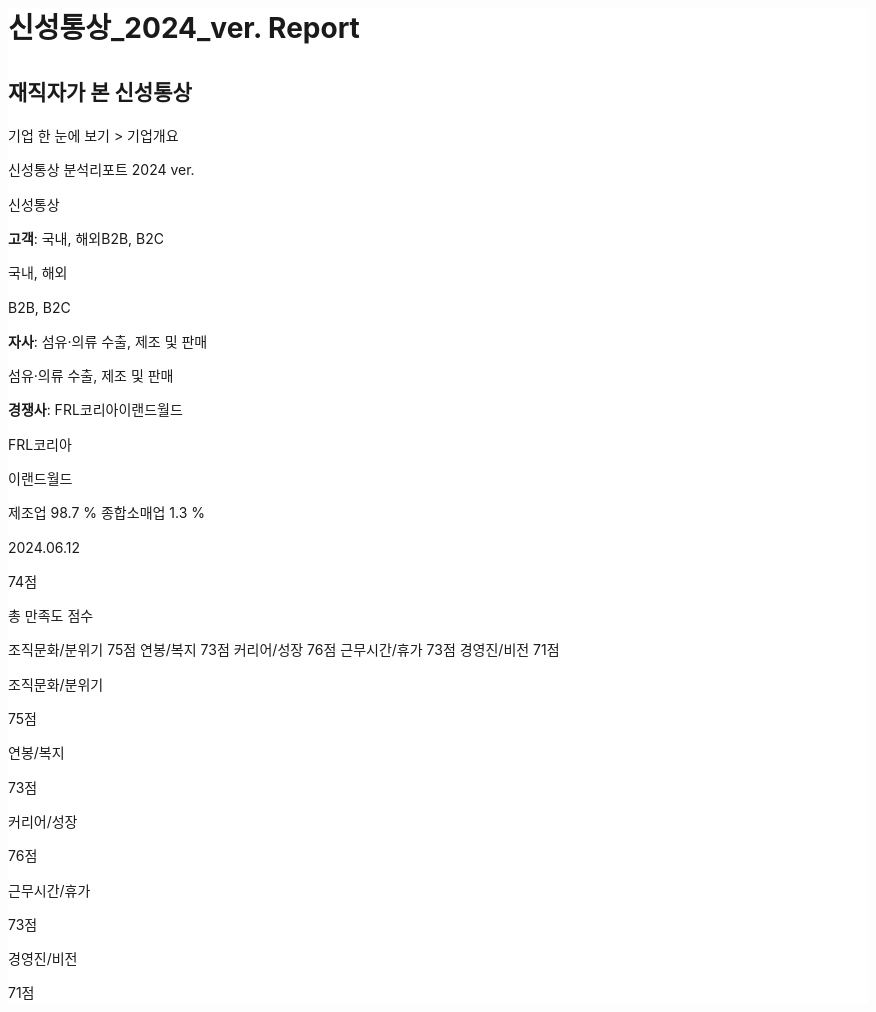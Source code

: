 # 신성통상_2024_ver. Report

## 재직자가 본 신성통상

기업 한 눈에 보기 > 기업개요

신성통상 분석리포트 2024 ver.

신성통상

**고객**: 국내, 해외B2B, B2C

국내, 해외

B2B, B2C

**자사**: 섬유·의류 수출, 제조 및 판매

섬유·의류 수출, 제조 및 판매

**경쟁사**: FRL코리아이랜드월드

FRL코리아

이랜드월드

제조업 98.7 %
종합소매업 1.3 %

2024.06.12

74점

총 만족도 점수

조직문화/분위기 75점
연봉/복지 73점
커리어/성장 76점
근무시간/휴가 73점
경영진/비전 71점

조직문화/분위기

75점

연봉/복지

73점

커리어/성장

76점

근무시간/휴가

73점

경영진/비전

71점
